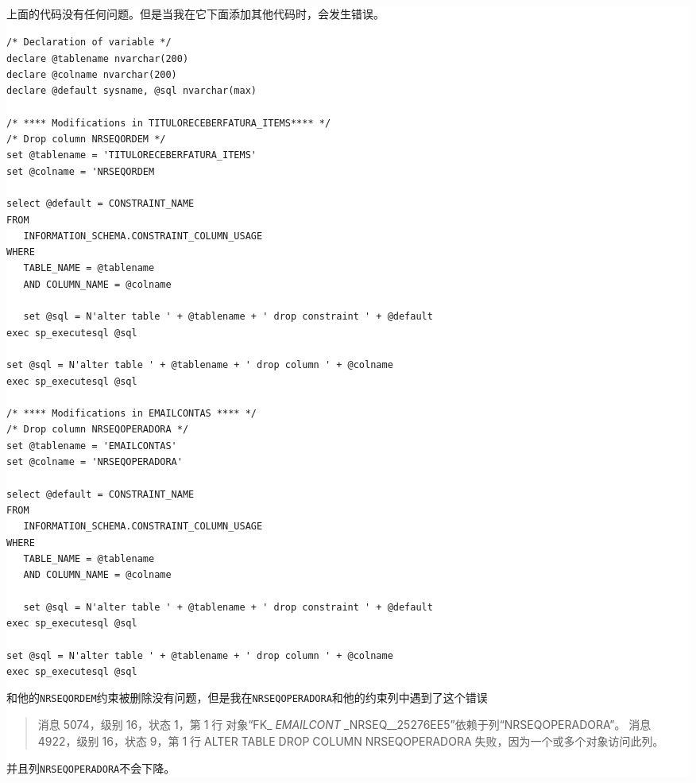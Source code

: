 上面的代码没有任何问题。但是当我在它下面添加其他代码时，会发生错误。

```
/* Declaration of variable */
declare @tablename nvarchar(200)
declare @colname nvarchar(200)
declare @default sysname, @sql nvarchar(max)

/* **** Modifications in TITULORECEBERFATURA_ITEMS**** */
/* Drop column NRSEQORDEM */
set @tablename = 'TITULORECEBERFATURA_ITEMS'
set @colname = 'NRSEQORDEM

select @default = CONSTRAINT_NAME
FROM 
   INFORMATION_SCHEMA.CONSTRAINT_COLUMN_USAGE 
WHERE 
   TABLE_NAME = @tablename 
   AND COLUMN_NAME = @colname

   set @sql = N'alter table ' + @tablename + ' drop constraint ' + @default
exec sp_executesql @sql

set @sql = N'alter table ' + @tablename + ' drop column ' + @colname
exec sp_executesql @sql

/* **** Modifications in EMAILCONTAS **** */
/* Drop column NRSEQOPERADORA */
set @tablename = 'EMAILCONTAS'
set @colname = 'NRSEQOPERADORA'

select @default = CONSTRAINT_NAME
FROM 
   INFORMATION_SCHEMA.CONSTRAINT_COLUMN_USAGE 
WHERE 
   TABLE_NAME = @tablename 
   AND COLUMN_NAME = @colname

   set @sql = N'alter table ' + @tablename + ' drop constraint ' + @default
exec sp_executesql @sql

set @sql = N'alter table ' + @tablename + ' drop column ' + @colname
exec sp_executesql @sql 
```

和他的`NRSEQORDEM`约束被删除没有问题，但是我在`NRSEQOPERADORA`和他的约束列中遇到了这个错误

> 消息 5074，级别 16，状态 1，第 1 行
> 对象“FK_ *EMAILCONT* _NRSEQ__25276EE5”依赖于列“NRSEQOPERADORA”。
> 消息 4922，级别 16，状态 9，第 1 行
> ALTER TABLE DROP COLUMN NRSEQOPERADORA 失败，因为一个或多个对象访问此列。

并且列`NRSEQOPERADORA`不会下降。
